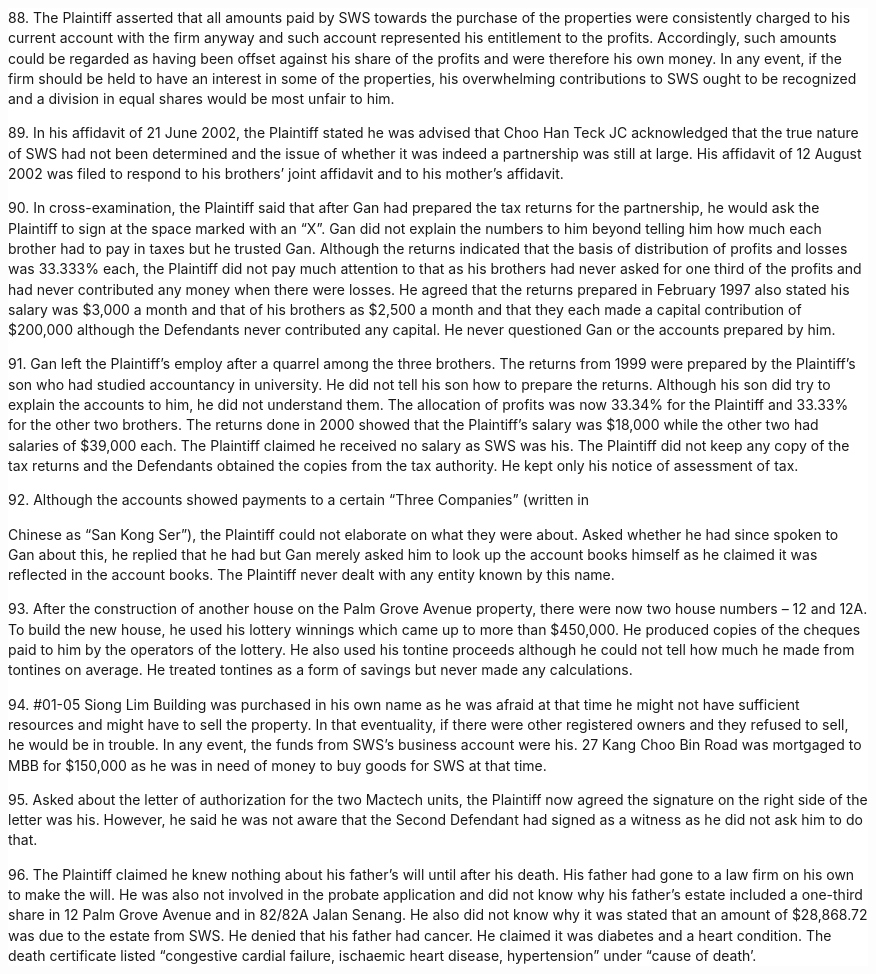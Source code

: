 88\. The Plaintiff asserted that all amounts paid by SWS towards the purchase of the properties were consistently charged to his current account with the firm anyway and such account represented his entitlement to the profits. Accordingly, such amounts could be regarded as having been offset against his share of the profits and were therefore his own money. In any event, if the firm should be held to have an interest in some of the properties, his overwhelming contributions to SWS ought to be recognized and a division in equal shares would be most unfair to him. 

89\. In his affidavit of 21 June 2002, the Plaintiff stated he was advised that Choo Han Teck JC acknowledged that the true nature of SWS had not been determined and the issue of whether it was indeed a partnership was still at large. His affidavit of 12 August 2002 was filed to respond to his brothers’ joint affidavit and to his mother’s affidavit. 

90\. In cross-examination, the Plaintiff said that after Gan had prepared the tax returns for the partnership, he would ask the Plaintiff to sign at the space marked with an “X”. Gan did not explain the numbers to him beyond telling him how much each brother had to pay in taxes but he trusted Gan. Although the returns indicated that the basis of distribution of profits and losses was 33.333% each, the Plaintiff did not pay much attention to that as his brothers had never asked for one third of the profits and had never contributed any money when there were losses. He agreed that the returns prepared in February 1997 also stated his salary was $3,000 a month and that of his brothers as $2,500 a month and that they each made a capital contribution of $200,000 although the Defendants never contributed any capital. He never questioned Gan or the accounts prepared by him. 

91\. Gan left the Plaintiff’s employ after a quarrel among the three brothers. The returns from 1999 were prepared by the Plaintiff’s son who had studied accountancy in university. He did not tell his son how to prepare the returns. Although his son did try to explain the accounts to him, he did not understand them. The allocation of profits was now 33.34% for the Plaintiff and 33.33% for the other two brothers. The returns done in 2000 showed that the Plaintiff’s salary was $18,000 while the other two had salaries of $39,000 each. The Plaintiff claimed he received no salary as SWS was his. The Plaintiff did not keep any copy of the tax returns and the Defendants obtained the copies from the tax authority. He kept only his notice of assessment of tax. 

92\. Although the accounts showed payments to a certain “Three Companies” (written in 


Chinese as “San Kong Ser”), the Plaintiff could not elaborate on what they were about. Asked whether he had since spoken to Gan about this, he replied that he had but Gan merely asked him to look up the account books himself as he claimed it was reflected in the account books. The Plaintiff never dealt with any entity known by this name. 

93\. After the construction of another house on the Palm Grove Avenue property, there were now two house numbers – 12 and 12A. To build the new house, he used his lottery winnings which came up to more than $450,000. He produced copies of the cheques paid to him by the operators of the lottery. He also used his tontine proceeds although he could not tell how much he made from tontines on average. He treated tontines as a form of savings but never made any calculations. 

94\. #01-05 Siong Lim Building was purchased in his own name as he was afraid at that time he might not have sufficient resources and might have to sell the property. In that eventuality, if there were other registered owners and they refused to sell, he would be in trouble. In any event, the funds from SWS’s business account were his. 27 Kang Choo Bin Road was mortgaged to MBB for $150,000 as he was in need of money to buy goods for SWS at that time. 

95\. Asked about the letter of authorization for the two Mactech units, the Plaintiff now agreed the signature on the right side of the letter was his. However, he said he was not aware that the Second Defendant had signed as a witness as he did not ask him to do that. 

96\. The Plaintiff claimed he knew nothing about his father’s will until after his death. His father had gone to a law firm on his own to make the will. He was also not involved in the probate application and did not know why his father’s estate included a one-third share in 12 Palm Grove Avenue and in 82/82A Jalan Senang. He also did not know why it was stated that an amount of $28,868.72 was due to the estate from SWS. He denied that his father had cancer. He claimed it was diabetes and a heart condition. The death certificate listed “congestive cardial failure, ischaemic heart disease, hypertension” under “cause of death’. 
